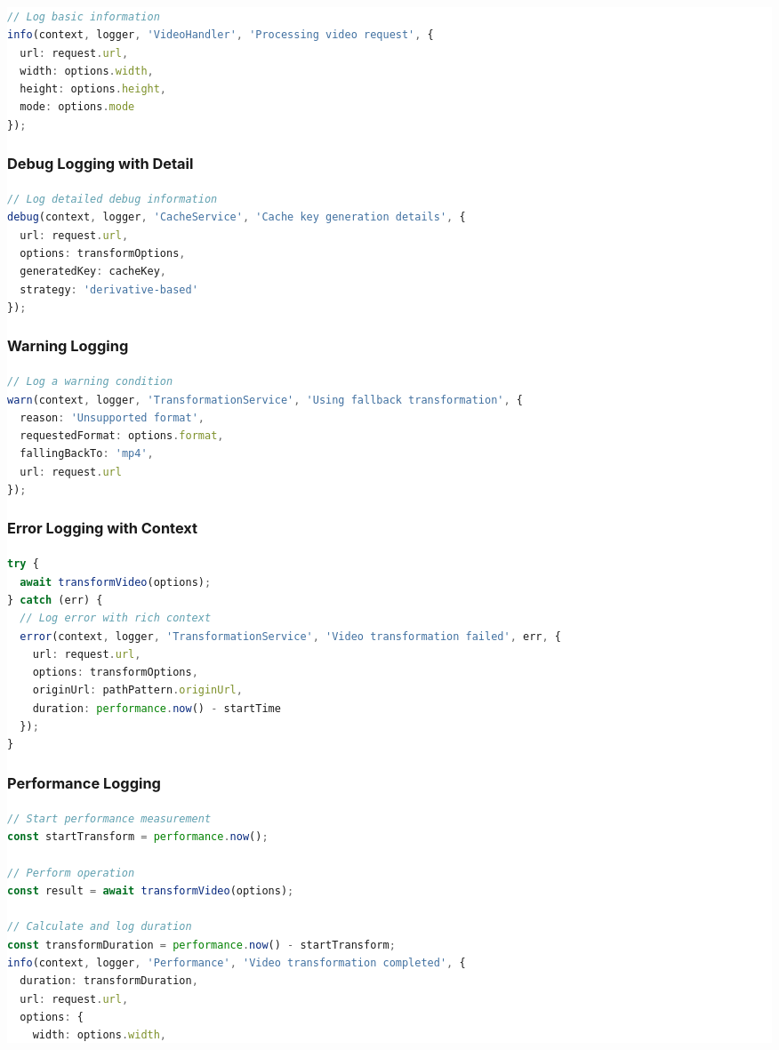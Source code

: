 ```typescript
// Log basic information
info(context, logger, 'VideoHandler', 'Processing video request', {
  url: request.url,
  width: options.width,
  height: options.height,
  mode: options.mode
});
```

### Debug Logging with Detail

```typescript
// Log detailed debug information
debug(context, logger, 'CacheService', 'Cache key generation details', {
  url: request.url,
  options: transformOptions,
  generatedKey: cacheKey,
  strategy: 'derivative-based'
});
```

### Warning Logging

```typescript
// Log a warning condition
warn(context, logger, 'TransformationService', 'Using fallback transformation', {
  reason: 'Unsupported format',
  requestedFormat: options.format,
  fallingBackTo: 'mp4',
  url: request.url
});
```

### Error Logging with Context

```typescript
try {
  await transformVideo(options);
} catch (err) {
  // Log error with rich context
  error(context, logger, 'TransformationService', 'Video transformation failed', err, {
    url: request.url,
    options: transformOptions,
    originUrl: pathPattern.originUrl,
    duration: performance.now() - startTime
  });
}
```

### Performance Logging

```typescript
// Start performance measurement
const startTransform = performance.now();

// Perform operation
const result = await transformVideo(options);

// Calculate and log duration
const transformDuration = performance.now() - startTransform;
info(context, logger, 'Performance', 'Video transformation completed', {
  duration: transformDuration,
  url: request.url,
  options: {
    width: options.width,
```